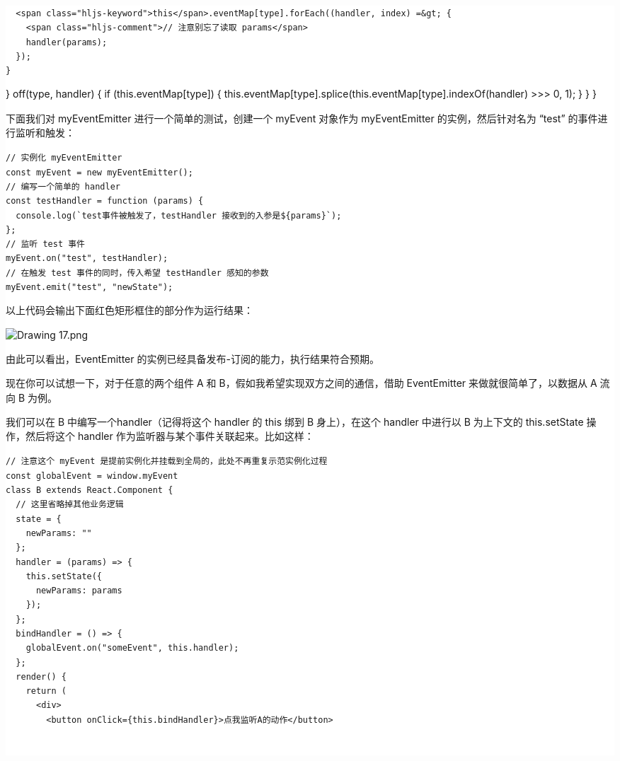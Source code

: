       <span class="hljs-keyword">this</span>.eventMap[type].forEach((handler, index) =&gt; {
        <span class="hljs-comment">// 注意别忘了读取 params</span>
        handler(params);
      });
    }
  }
  off(type, handler) {
    <span class="hljs-keyword">if</span> (<span class="hljs-keyword">this</span>.eventMap[type]) {
      <span class="hljs-keyword">this</span>.eventMap[type].splice(<span class="hljs-keyword">this</span>.eventMap[type].indexOf(handler) &gt;&gt;&gt; <span class="hljs-number">0</span>, <span class="hljs-number">1</span>);
    }
  }
}
</code></pre>
<p data-nodeid="13111">下面我们对 myEventEmitter 进行一个简单的测试，创建一个 myEvent 对象作为 myEventEmitter 的实例，然后针对名为 “test” 的事件进行监听和触发：</p>
<pre class="lang-java" data-nodeid="13112"><code data-language="java"><span class="hljs-comment">// 实例化 myEventEmitter</span>
<span class="hljs-keyword">const</span> myEvent = <span class="hljs-keyword">new</span> myEventEmitter();
<span class="hljs-comment">// 编写一个简单的 handler</span>
<span class="hljs-keyword">const</span> testHandler = function (params) {
  console.log(`test事件被触发了，testHandler 接收到的入参是${params}`);
};
<span class="hljs-comment">// 监听 test 事件</span>
myEvent.on(<span class="hljs-string">"test"</span>, testHandler);
<span class="hljs-comment">// 在触发 test 事件的同时，传入希望 testHandler 感知的参数</span>
myEvent.emit(<span class="hljs-string">"test"</span>, <span class="hljs-string">"newState"</span>);
</code></pre>
<p data-nodeid="13113">以上代码会输出下面红色矩形框住的部分作为运行结果：</p>
<p data-nodeid="13114"><img src="https://s0.lgstatic.com/i/image/M00/60/F8/Ciqc1F-Om7eAC75dAAMfTZMkn3A636.png" alt="Drawing 17.png" data-nodeid="13358"></p>
<p data-nodeid="13115">由此可以看出，EventEmitter 的实例已经具备发布-订阅的能力，执行结果符合预期。</p>
<p data-nodeid="13116">现在你可以试想一下，对于任意的两个组件 A 和 B，假如我希望实现双方之间的通信，借助 EventEmitter 来做就很简单了，以数据从 A 流向 B 为例。</p>
<p data-nodeid="13117">我们可以在 B 中编写一个handler（记得将这个 handler 的 this 绑到 B 身上），在这个 handler 中进行以 B 为上下文的 this.setState 操作，然后将这个 handler 作为监听器与某个事件关联起来。比如这样：</p>
<pre class="lang-js" data-nodeid="13118"><code data-language="js"><span class="hljs-comment">// 注意这个 myEvent 是提前实例化并挂载到全局的，此处不再重复示范实例化过程</span>
<span class="hljs-keyword">const</span> globalEvent = <span class="hljs-built_in">window</span>.myEvent
<span class="hljs-class"><span class="hljs-keyword">class</span> <span class="hljs-title">B</span> <span class="hljs-keyword">extends</span> <span class="hljs-title">React</span>.<span class="hljs-title">Component</span> </span>{
  <span class="hljs-comment">// 这里省略掉其他业务逻辑</span>
  state = {
    <span class="hljs-attr">newParams</span>: <span class="hljs-string">""</span>
  };
  handler = <span class="hljs-function">(<span class="hljs-params">params</span>) =&gt;</span> {
    <span class="hljs-keyword">this</span>.setState({
      <span class="hljs-attr">newParams</span>: params
    });
  };
  bindHandler = <span class="hljs-function"><span class="hljs-params">()</span> =&gt;</span> {
    globalEvent.on(<span class="hljs-string">"someEvent"</span>, <span class="hljs-keyword">this</span>.handler);
  };
  render() {
    <span class="hljs-keyword">return</span> (
      <span class="xml"><span class="hljs-tag">&lt;<span class="hljs-name">div</span>&gt;</span>
        <span class="hljs-tag">&lt;<span class="hljs-name">button</span> <span class="hljs-attr">onClick</span>=<span class="hljs-string">{this.bindHandler}</span>&gt;</span>点我监听A的动作<span class="hljs-tag">&lt;/<span class="hljs-name">button</span>&gt;</span>